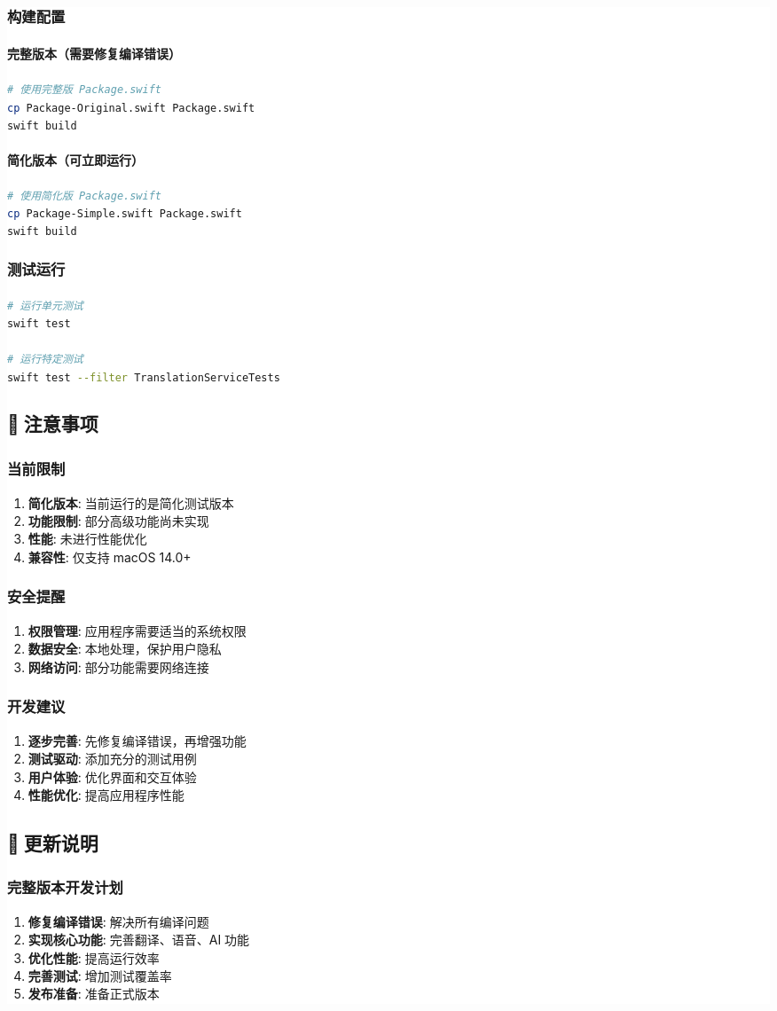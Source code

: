 ### 构建配置

#### 完整版本（需要修复编译错误）
```bash
# 使用完整版 Package.swift
cp Package-Original.swift Package.swift
swift build
```

#### 简化版本（可立即运行）
```bash
# 使用简化版 Package.swift
cp Package-Simple.swift Package.swift
swift build
```

### 测试运行

```bash
# 运行单元测试
swift test

# 运行特定测试
swift test --filter TranslationServiceTests
```

## 📝 注意事项

### 当前限制
1. **简化版本**: 当前运行的是简化测试版本
2. **功能限制**: 部分高级功能尚未实现
3. **性能**: 未进行性能优化
4. **兼容性**: 仅支持 macOS 14.0+

### 安全提醒
1. **权限管理**: 应用程序需要适当的系统权限
2. **数据安全**: 本地处理，保护用户隐私
3. **网络访问**: 部分功能需要网络连接

### 开发建议
1. **逐步完善**: 先修复编译错误，再增强功能
2. **测试驱动**: 添加充分的测试用例
3. **用户体验**: 优化界面和交互体验
4. **性能优化**: 提高应用程序性能

## 🔄 更新说明

### 完整版本开发计划
1. **修复编译错误**: 解决所有编译问题
2. **实现核心功能**: 完善翻译、语音、AI 功能
3. **优化性能**: 提高运行效率
4. **完善测试**: 增加测试覆盖率
5. **发布准备**: 准备正式版本
